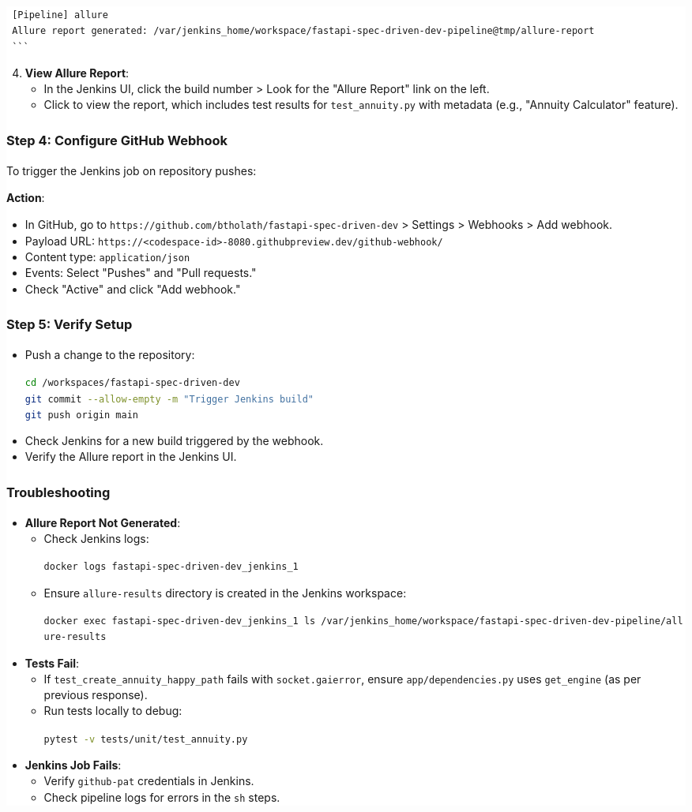      [Pipeline] allure
     Allure report generated: /var/jenkins_home/workspace/fastapi-spec-driven-dev-pipeline@tmp/allure-report
     ```

4. **View Allure Report**:
   - In the Jenkins UI, click the build number > Look for the "Allure Report" link on the left.
   - Click to view the report, which includes test results for `test_annuity.py` with metadata (e.g., "Annuity Calculator" feature).

### Step 4: Configure GitHub Webhook
To trigger the Jenkins job on repository pushes:

**Action**:
- In GitHub, go to `https://github.com/btholath/fastapi-spec-driven-dev` > Settings > Webhooks > Add webhook.
- Payload URL: `https://<codespace-id>-8080.githubpreview.dev/github-webhook/`
- Content type: `application/json`
- Events: Select "Pushes" and "Pull requests."
- Check "Active" and click "Add webhook."

### Step 5: Verify Setup
- Push a change to the repository:
  ```bash
  cd /workspaces/fastapi-spec-driven-dev
  git commit --allow-empty -m "Trigger Jenkins build"
  git push origin main
  ```
- Check Jenkins for a new build triggered by the webhook.
- Verify the Allure report in the Jenkins UI.

### Troubleshooting
- **Allure Report Not Generated**:
  - Check Jenkins logs:
    ```bash
    docker logs fastapi-spec-driven-dev_jenkins_1
    ```
  - Ensure `allure-results` directory is created in the Jenkins workspace:
    ```bash
    docker exec fastapi-spec-driven-dev_jenkins_1 ls /var/jenkins_home/workspace/fastapi-spec-driven-dev-pipeline/allure-results
    ```
- **Tests Fail**:
  - If `test_create_annuity_happy_path` fails with `socket.gaierror`, ensure `app/dependencies.py` uses `get_engine` (as per previous response).
  - Run tests locally to debug:
    ```bash
    pytest -v tests/unit/test_annuity.py
    ```
- **Jenkins Job Fails**:
  - Verify `github-pat` credentials in Jenkins.
  - Check pipeline logs for errors in the `sh` steps.

